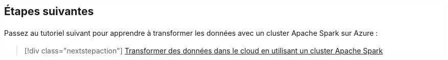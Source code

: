 ## <a name="next-steps"></a>Étapes suivantes
Passez au tutoriel suivant pour apprendre à transformer les données avec un cluster Apache Spark sur Azure :

> [!div class="nextstepaction"]
>[Transformer des données dans le cloud en utilisant un cluster Apache Spark](tutorial-transform-data-spark-portal.md)
